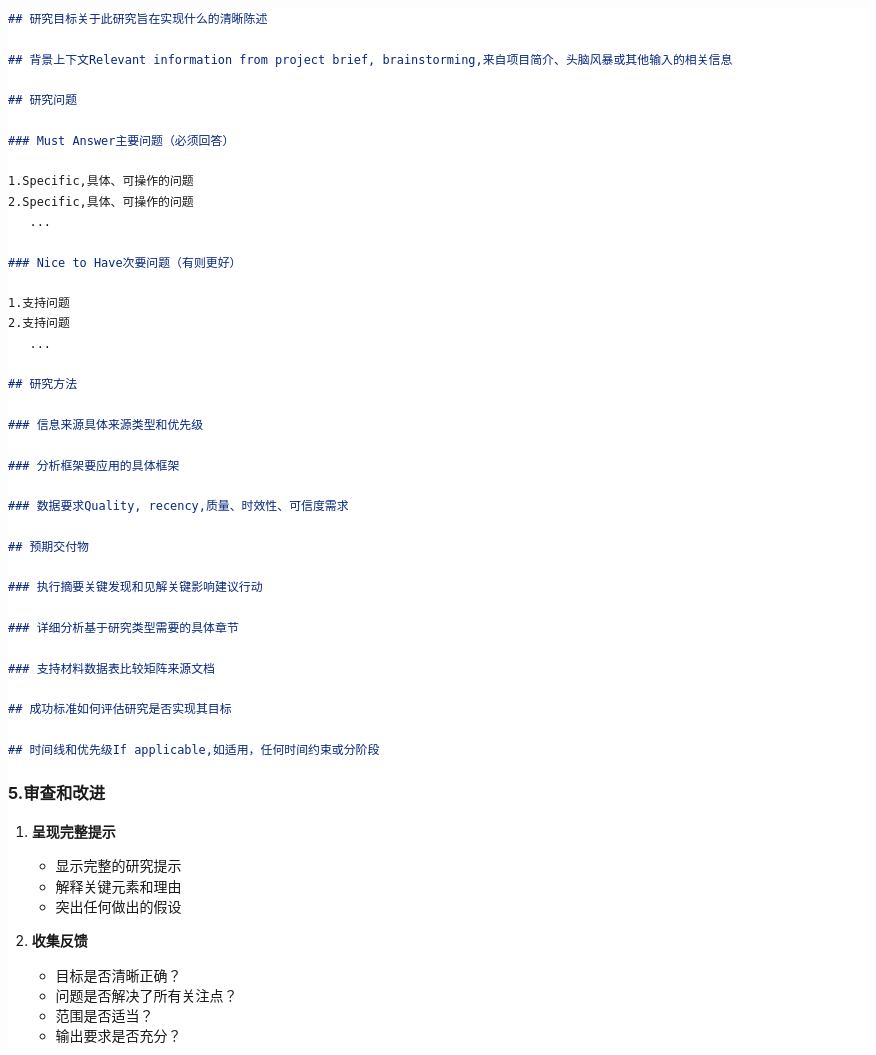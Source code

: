 ```markdown
## 研究目标关于此研究旨在实现什么的清晰陈述

## 背景上下文Relevant information from project brief, brainstorming,来自项目简介、头脑风暴或其他输入的相关信息

## 研究问题

### Must Answer主要问题（必须回答）

1.Specific,具体、可操作的问题
2.Specific,具体、可操作的问题
   ...

### Nice to Have次要问题（有则更好）

1.支持问题
2.支持问题
   ...

## 研究方法

### 信息来源具体来源类型和优先级

### 分析框架要应用的具体框架

### 数据要求Quality, recency,质量、时效性、可信度需求

## 预期交付物

### 执行摘要关键发现和见解关键影响建议行动

### 详细分析基于研究类型需要的具体章节

### 支持材料数据表比较矩阵来源文档

## 成功标准如何评估研究是否实现其目标

## 时间线和优先级If applicable,如适用，任何时间约束或分阶段
```

### 5.审查和改进

1. **呈现完整提示**
    - 显示完整的研究提示
    - 解释关键元素和理由
    - 突出任何做出的假设

2. **收集反馈**
    - 目标是否清晰正确？
    - 问题是否解决了所有关注点？
    - 范围是否适当？
    - 输出要求是否充分？
